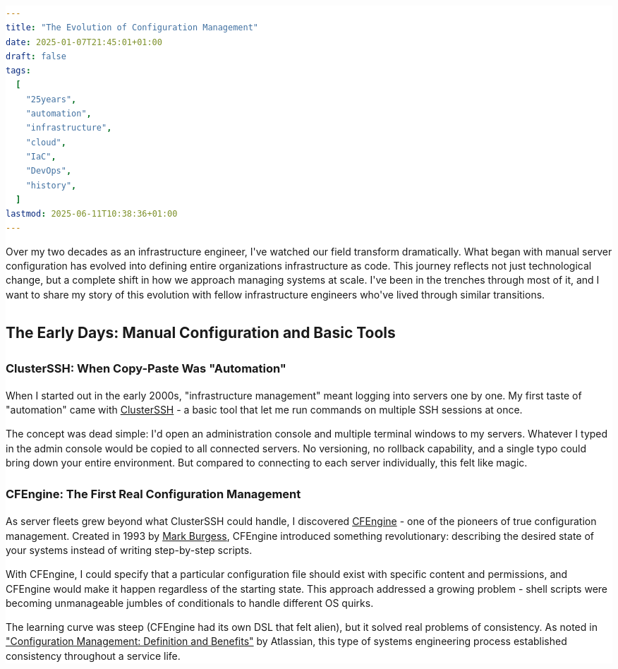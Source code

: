 ```yaml
---
title: "The Evolution of Configuration Management"
date: 2025-01-07T21:45:01+01:00
draft: false
tags:
  [
    "25years",
    "automation",
    "infrastructure",
    "cloud",
    "IaC",
    "DevOps",
    "history",
  ]
lastmod: 2025-06-11T10:38:36+01:00
---
```


Over my two decades as an infrastructure engineer, I've watched our field transform dramatically. What began with manual server configuration has evolved into defining entire organizations infrastructure as code. This journey reflects not just technological change, but a complete shift in how we approach managing systems at scale. I've been in the trenches through most of it, and I want to share my story of this evolution with fellow infrastructure engineers who've lived through similar transitions.

## The Early Days: Manual Configuration and Basic Tools

### ClusterSSH: When Copy-Paste Was "Automation"

When I started out in the early 2000s, "infrastructure management" meant logging into servers one by one. My first taste of "automation" came with [ClusterSSH](https://github.com/duncs/clusterssh) - a basic tool that let me run commands on multiple SSH sessions at once.

The concept was dead simple: I'd open an administration console and multiple terminal windows to my servers. Whatever I typed in the admin console would be copied to all connected servers. No versioning, no rollback capability, and a single typo could bring down your entire environment. But compared to connecting to each server individually, this felt like magic.

### CFEngine: The First Real Configuration Management

As server fleets grew beyond what ClusterSSH could handle, I discovered [CFEngine](https://cfengine.com/) - one of the pioneers of true configuration management. Created in 1993 by [Mark Burgess](https://markburgess.org/bio.html), CFEngine introduced something revolutionary: describing the desired state of your systems instead of writing step-by-step scripts.

With CFEngine, I could specify that a particular configuration file should exist with specific content and permissions, and CFEngine would make it happen regardless of the starting state. This approach addressed a growing problem - shell scripts were becoming unmanageable jumbles of conditionals to handle different OS quirks.

The learning curve was steep (CFEngine had its own DSL that felt alien), but it solved real problems of consistency. As noted in ["Configuration Management: Definition and Benefits"](https://www.atlassian.com/microservices/microservices-architecture/configuration-management) by Atlassian, this type of systems engineering process established consistency throughout a service life.
